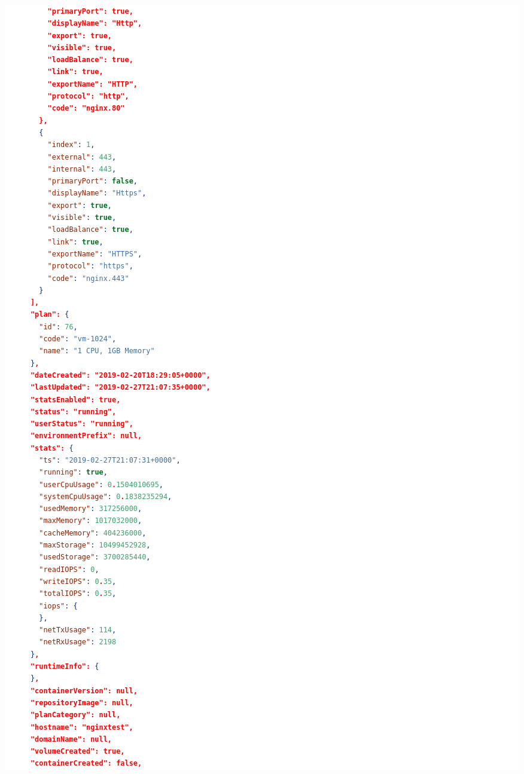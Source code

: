 ```json
          "primaryPort": true,
          "displayName": "Http",
          "export": true,
          "visible": true,
          "loadBalance": true,
          "link": true,
          "exportName": "HTTP",
          "protocol": "http",
          "code": "nginx.80"
        },
        {
          "index": 1,
          "external": 443,
          "internal": 443,
          "primaryPort": false,
          "displayName": "Https",
          "export": true,
          "visible": true,
          "loadBalance": true,
          "link": true,
          "exportName": "HTTPS",
          "protocol": "https",
          "code": "nginx.443"
        }
      ],
      "plan": {
        "id": 76,
        "code": "vm-1024",
        "name": "1 CPU, 1GB Memory"
      },
      "dateCreated": "2019-02-20T18:29:05+0000",
      "lastUpdated": "2019-02-27T21:07:35+0000",
      "statsEnabled": true,
      "status": "running",
      "userStatus": "running",
      "environmentPrefix": null,
      "stats": {
        "ts": "2019-02-27T21:07:31+0000",
        "running": true,
        "userCpuUsage": 0.1504010695,
        "systemCpuUsage": 0.1838235294,
        "usedMemory": 317256000,
        "maxMemory": 1017032000,
        "cacheMemory": 404236000,
        "maxStorage": 10499452928,
        "usedStorage": 3700285440,
        "readIOPS": 0,
        "writeIOPS": 0.35,
        "totalIOPS": 0.35,
        "iops": {
        },
        "netTxUsage": 114,
        "netRxUsage": 2198
      },
      "runtimeInfo": {
      },
      "containerVersion": null,
      "repositoryImage": null,
      "planCategory": null,
      "hostname": "nginxtest",
      "domainName": null,
      "volumeCreated": true,
      "containerCreated": false,
```